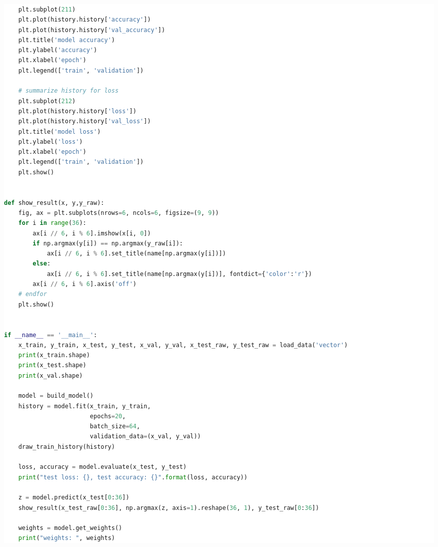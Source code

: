 ```python
    plt.subplot(211)
    plt.plot(history.history['accuracy'])
    plt.plot(history.history['val_accuracy'])
    plt.title('model accuracy')
    plt.ylabel('accuracy')
    plt.xlabel('epoch')
    plt.legend(['train', 'validation'])

    # summarize history for loss
    plt.subplot(212)
    plt.plot(history.history['loss'])
    plt.plot(history.history['val_loss'])
    plt.title('model loss')
    plt.ylabel('loss')
    plt.xlabel('epoch')
    plt.legend(['train', 'validation'])
    plt.show()


def show_result(x, y,y_raw):
    fig, ax = plt.subplots(nrows=6, ncols=6, figsize=(9, 9))
    for i in range(36):
        ax[i // 6, i % 6].imshow(x[i, 0])
        if np.argmax(y[i]) == np.argmax(y_raw[i]):
            ax[i // 6, i % 6].set_title(name[np.argmax(y[i])])
        else:
            ax[i // 6, i % 6].set_title(name[np.argmax(y[i])], fontdict={'color':'r'})
        ax[i // 6, i % 6].axis('off')
    # endfor
    plt.show()


if __name__ == '__main__':
    x_train, y_train, x_test, y_test, x_val, y_val, x_test_raw, y_test_raw = load_data('vector')
    print(x_train.shape)
    print(x_test.shape)
    print(x_val.shape)

    model = build_model()
    history = model.fit(x_train, y_train,
                        epochs=20,
                        batch_size=64,
                        validation_data=(x_val, y_val))
    draw_train_history(history)

    loss, accuracy = model.evaluate(x_test, y_test)
    print("test loss: {}, test accuracy: {}".format(loss, accuracy))

    z = model.predict(x_test[0:36])
    show_result(x_test_raw[0:36], np.argmax(z, axis=1).reshape(36, 1), y_test_raw[0:36])

    weights = model.get_weights()
    print("weights: ", weights)
```

